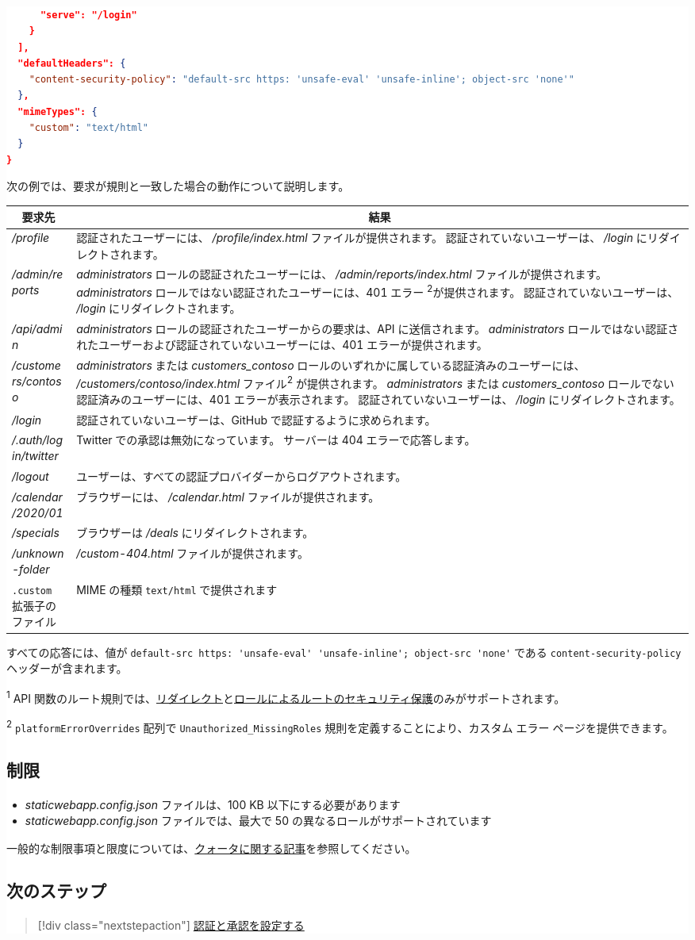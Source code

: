```json
      "serve": "/login"
    }
  ],
  "defaultHeaders": {
    "content-security-policy": "default-src https: 'unsafe-eval' 'unsafe-inline'; object-src 'none'"
  },
  "mimeTypes": {
    "custom": "text/html"
  }
}
```

次の例では、要求が規則と一致した場合の動作について説明します。

| 要求先                     | 結果                                                                                                                                                                                                                                                                                                   |
| ---------------------------------- | -------------------------------------------------------------------------------------------------------------------------------------------------------------------------------------------------------------------------------------------------------------------------------------------------------------- |
| _/profile_                         | 認証されたユーザーには、 _/profile/index.html_ ファイルが提供されます。 認証されていないユーザーは、 _/login_ にリダイレクトされます。                                                                                                                                                                                                   |
| _/admin/reports_                   | _administrators_ ロールの認証されたユーザーには、 _/admin/reports/index.html_ ファイルが提供されます。 _administrators_ ロールではない認証されたユーザーには、401 エラー <sup>2</sup>が提供されます。 認証されていないユーザーは、 _/login_ にリダイレクトされます。                                                                       |
| _/api/admin_                       | _administrators_ ロールの認証されたユーザーからの要求は、API に送信されます。 _administrators_ ロールではない認証されたユーザーおよび認証されていないユーザーには、401 エラーが提供されます。                                                                                                                     |
| _/customers/contoso_               | _administrators_ または _customers_contoso_ ロールのいずれかに属している認証済みのユーザーには、 _/customers/contoso/index.html_ ファイル<sup>2</sup> が提供されます。 _administrators_ または _customers_contoso_ ロールでない認証済みのユーザーには、401 エラーが表示されます。 認証されていないユーザーは、 _/login_ にリダイレクトされます。 |
| _/login_                           | 認証されていないユーザーは、GitHub で認証するように求められます。                                                                                                                                                                                                                                              |
| _/.auth/login/twitter_             | Twitter での承認は無効になっています。 サーバーは 404 エラーで応答します。                                                                                                                                                                                                                                  |
| _/logout_                          | ユーザーは、すべての認証プロバイダーからログアウトされます。                                                                                                                                                                                                                                                           |
| _/calendar/2020/01_                | ブラウザーには、 _/calendar.html_ ファイルが提供されます。                                                                                                                                                                                                                                                               |
| _/specials_                        | ブラウザーは _/deals_ にリダイレクトされます。                                                                                                                                                                                                                                                                         |
| _/unknown-folder_                  | _/custom-404.html_ ファイルが提供されます。                                                                                                                                                                                                                                                                         |
| `.custom` 拡張子のファイル | MIME の種類 `text/html` で提供されます                                                                                                                                                                                                                                                                      |

すべての応答には、値が `default-src https: 'unsafe-eval' 'unsafe-inline'; object-src 'none'` である `content-security-policy` ヘッダーが含まれます。

<sup>1</sup> API 関数のルート規則では、[リダイレクト](#redirects)と[ロールによるルートのセキュリティ保護](#securing-routes-with-roles)のみがサポートされます。

<sup>2</sup> `platformErrorOverrides` 配列で `Unauthorized_MissingRoles` 規則を定義することにより、カスタム エラー ページを提供できます。

## <a name="restrictions"></a>制限

- _staticwebapp.config.json_ ファイルは、100 KB 以下にする必要があります
- _staticwebapp.config.json_ ファイルでは、最大で 50 の異なるロールがサポートされています

一般的な制限事項と限度については、[クォータに関する記事](quotas.md)を参照してください。

## <a name="next-steps"></a>次のステップ

> [!div class="nextstepaction"]
> [認証と承認を設定する](authentication-authorization.md)
